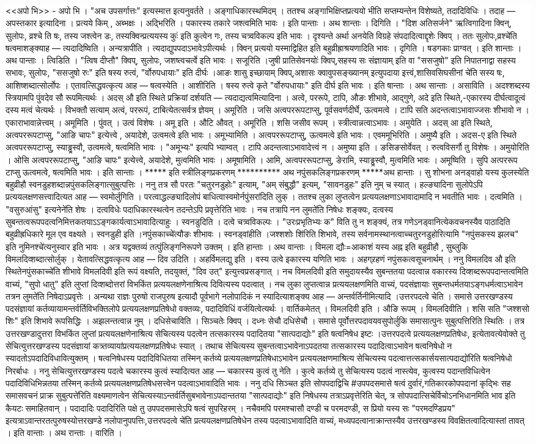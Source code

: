 <<अपो भि>> - अपो भि । "अच उपसर्गात्तः" इत्यस्मात्त इत्यनुवर्तते । अङ्गाधिकारस्थमिदम् । ततश्च अङ्गाभिक्षिप्तप्रत्ययो भीति सप्तम्यन्तेन विशेष्यते, तदादिविधिः । तदाह — अपस्तकार इत्यादिना । प्रत्यये किम् , अब्भक्षः । अद्भिरिति । पकारस्य तकारे जश्त्वमिति भावः । इति पान्ताः । अथ शान्ताः । दिगिति । "दिश अतिसर्जने" ऋत्विगादिना क्विन्, सुलोपः, व्रश्चे ति षः, तस्य जश्त्वेन डः, तस्यक्विन्प्रत्ययस्य कुः॑ इति कुत्वेन गः, तस्य चत्र्वविकल्प इति भावः । दृश्यन्ते अर्था अनयेति विग्रहे संपदादित्वाद्दृशेः क्विप् । ततः सुलोपः,व्रश्चे॑ति षत्वमाशङ्क्याह — त्यदादिष्विति । अन्यत्रापीति । त्यदाद्युपपदाऽभावेऽपीत्यर्थः । क्विन् प्रत्ययो यस्माद्विहित इति बहुव्रीह्राश्रयणादिति भावः । दृगिति । षडगकाः प्राग्वत् । इति शान्ताः । अथ पान्ताः । त्विडिति । "त्विष दीप्तौ" क्विप्, सुलोपः, जशष्त्वचर्त्वे इति भावः । सजूरिति ।जुषी प्रातिसेवनयोः॑ क्विप्,सहस्य सः संज्ञायाम् इति वा "ससजुषो" इति निपातनाद्वा सहस्य सभावः, सुलोपः, "ससजुषो रुः" इति षस्य रुत्वं, "र्वोरुपधायाः" इति दीर्घः ।आङः शासु इच्छायाम् क्विप्,अशासः क्वावुपसङ्ख्यानम् इत्युपदाया इत्त्वं,शासिवसिघसीनां चे॑ति सस्य षः, आशिष्शब्दात्सोर्लोपः । एतावत्सिद्धवत्कृत्य आह — षत्वस्येति । आशीरिति । षस्य रुत्वे कृते "र्वोरुपधायाः" इति दीर्घ इति भावः । इति षान्ताः । अथ सान्ताः । असाविति । अदश्शब्दस्य स्त्रियामपि पुंवदेव सौ रूपमित्यर्थः । अदस् औ इति स्थिते प्रक्रियां दर्शयति — त्यदाद्यत्वमित्यादिना । अत्वे, पररूपे, टापि, औङः शीभावे, आद्गुणे, अदे इति स्थिते,-एकारस्य दीर्घत्वादूत्वं दस्य मत्वं चेत्यर्थः । विभक्तौ सत्याम् अत्वं, पररूपं, टाबित्येतत्सर्वत्र ज्ञेयम् । अमूरिति । जसि अत्वपररूपटाप्सु, पूर्वसवर्णदीर्घे, ऊत्वमत्वे । टापि सति अदन्तत्वाऽभावाज्जसः शीभावो न । एकाराभावान्नेत्त्वम् । अमूमिति । पुंवत् । उत्वं विशेषः । अमू इति । औटि औवत् । अमूरिति । शसि जसीव रूपम् । स्त्रीत्वान्नत्वाऽभावः । अमुयेति । अदस् आ इति स्थिते, अत्वपररूपटाप्सु, "आङि चापः" इत्येत्त्वे , अयादेशे, उत्वमत्वे इति भावः । अमूभ्यामिति । अत्वपररूपटाप्सु, ऊत्वमत्वे इति भावः । एवममूभिरिति । अमुष्यै इति । अदस-ए इति स्थिते अत्वपररूपटाप्सु, स्याड्ढ्रस्वौ, उत्वमत्वे, षत्वमिति भावः । "अमूभ्यः" इत्यपि भ्याम्वत् । टापि अदन्तत्वाऽभावादेत्त्वं न । अमुष्या इति । ङसिङसोर्वेवत् । रुत्वविसर्गौ तु विशेषः । अमुयोरिति । ओसि अत्वपररूपटाप्सु, "आङि चापः" इत्येत्त्वे, अयादेशे, मुत्वमिति भावः । अमूषामिति । आमि, अत्वपररूपटाप्सु, ङेरामि, स्याड्ढ्रस्वौ, मुत्वमिति भावः । अमूष्विति । सुपि अत्पररूप टाप्सु ऊत्वमत्वे, षत्वमिति भावः । इति सान्ताः । ***** इति स्त्रीलिङ्गप्रकरणम् ********** अथ नपुंसकलिङ्गप्रकरणम् *****अथ हान्ताः । सु शोभना अनड्वाहो यस्य कुलस्येति बहुव्रीहौ स्वनडुहशब्दान्नपुंसकलिङ्गात्सुबुत्पत्तिः । ननु तत्र सौ परतः "चतुरनडुहोः" इत्याम्, "अम् संबुद्धौ" इत्यम्, "सावनडुहः" इति नुम् च स्यात् । हल्ङ्यादिना सुलोपेऽपि प्रत्ययलक्षणसत्त्वादित्यत आह — स्वमोर्लुगिति । परत्वाद्धल्ङ्यादिलोपं बाधित्वास्वमोर्नपुंसरा॑दिति लुक् । ततश्च लुका लुप्तत्वेन प्रत्ययलक्षणाऽभावादामादि न भवतीति भावः । दत्वमिति । "वसुरुआंसु" इत्यनेने॑ति शेषः । दत्वविधेः पदाधिकारस्थत्वेन तदन्तेऽपि प्रवृत्तेरिति भावः । नच तत्रापि नन लुमते॑ति निषेधः शङ्क्यः, दत्वस्य सुबन्तत्वरूपपदत्वनिमित्तकतयाऽ‌ऽङ्गकार्यत्वाऽभावादित्याहुः । स्वनडुदिति । दत्वे चत्र्वविकल्पः । "उरःप्रभृतिभ्यः क" विति तु न शङ्क्यं, तत्र गणेऽनड्वानित्येकवचनस्यैव पाठादिति बहुव्रीह्रधिकारे मूल एव वक्ष्यते । स्वनडुही इति ।नपुंसकाच्चे॑त्यौङः शीभावः । स्वनड्वांहीति ।जश्शशोः शि॑रिति शिभावे, तस्य सर्वनामस्थानत्वाच्चतुरनडुहोरित्यामि "नपुंसकस्य झलच" इति नुमिनश्चे॑त्यनुस्वार इति भावः । अत्र यद्वक्तव्यं तत्पुंलिङ्गनिरूपणे उक्तम् । इति हान्ताः । अथ वान्ताः । विमला द्यौः=आकाशं यस्य अह्न इति बहुव्रीहौ , सुब्लुकि विमलदिव्शब्दात्सोर्लुक् । येतावत्सिद्धवत्कृत्य आह — दिव उदिति । अहर्विमलद्यु इति । वस्य उत्वे इकारस्य यणिति भावः । अहग्र्रहणं नपुंसकत्वसूचनार्थम् । ननु विमलदिव औ इति स्थितेनपुंसकाच्चे॑ति शीभावे विमलदिवी इति रूपं वक्ष्यति, तदयुक्तं, "दिव उत्" इत्युत्त्वप्रसङ्गात् । नच विमलदिवी इति समुदायस्यैव सुबन्ततया पदत्वान्न वकारस्य दिव्शब्दरूपपदान्तत्वमिति वाच्यं, "सुपो धातु" इति लुप्तां दिव्शब्दोत्तरां विभकिंत प्रत्ययलक्षणेनाश्रित्य दिवित्यस्य पदत्वात् । नच लुका लुप्तत्वान्न प्रत्ययलक्षणमिति वाच्यं, पदसंज्ञायाः सुबन्तधर्मतयाऽङ्गधर्मत्वाऽभावेन तत्रन लुमते॑ति निषेदाऽप्रवृत्तेः । अन्यथा राज्ञः पुरुषो राजपुरुष इत्यादौ पूर्वभागे नलोपादिकं न स्यादित्याशङ्क्य आह — अन्तर्वर्तिनीमित्यादि ।उत्तरपदत्वे चेति । समासे उत्तरखण्डस्य पदसंज्ञायां कर्तव्यायामन्तर्वर्तिविभक्तिलोपे प्रत्ययलक्षणप्रतिषेधो वक्तव्यः, पदादिविधिं वर्जयित्वेत्यर्थः । वार्तिकमेतत् । विमलदिवी इति । औङि रूपम् । विमलदिवीति । शसि सति "जश्शसो शिः" इति शिभावे रूपसिद्धिः । अझलन्तत्वान्न नुम् । दधिसेचाविति । सिञ्चतेः क्विप् । दध्नः सेचौ दधिसेचौ । समासे पूर्वोत्तरपदावयवसुपोर्लुकि समासात्पुनः सुबुत्पत्तिरिति स्थितिः । तत्र उत्तरखण्डादुत्तरा विभकिंत लुप्तां प्रत्ययलक्षणेनाश्रित्य सेचित्यस्य पदत्वेन तत्सकारस्य पदादितया "सात्पदाद्योः" इति षत्वनिषेध इष्टः ।उत्तरपदत्वे प्रत्ययलक्षणप्रतिषेधः, इत्येतावत्येवोक्ते तु सेचित्युत्तरखण्डस्य पदसंज्ञायां कत्र्तव्यायांप्रत्ययलक्षणप्रतिषेधः स्यात् । तथाच सेचित्यस्य सुबन्तत्वाऽभावेनाऽपदतया तत्सकारस्य पदादित्वाऽभावेन षत्वनिषेधो न स्यादतोऽपदादिविधावित्युक्तम् । षत्वनिषेधस्य पदादिविधितया तस्मिन् कर्तव्ये प्रत्ययलक्षणप्रतिषेधाऽभावेन प्रत्ययलक्षणमाश्रित्य सेचित्यस्य पदत्वात्तत्सकार्सयसात्पदाद्यो॑रिति षत्वनिषेधो निरर्बाधः । ननु सेचित्युत्तरखण्डस्य पदत्वे चकारस्य कुत्वं स्यादित्यत आह — चकारस्य कुत्वं तु नेति  । कुत्वे कर्तव्ये तु सेचित्यस्य पदत्वं नास्त्येव, कुत्वस्य पदान्तविधित्वेन पदादिविधिभिन्नतया तस्मिन् कर्तव्ये प्रत्ययलक्षणप्रतिषेधसत्त्वेन पदत्वाऽभावादिति भावः । ननु दधि सिञ्चत इति सोपपदाद्विचि #उपपदसमासे षत्वं दुर्वारं,गतिकारकोपपदानां कृद्भिः सह समासवचनं प्राक्र सुबुत्पत्ते॑रिति वक्ष्यमाणत्वेन सेचित्यस्याऽन्तर्वर्तिसुबभावेनाऽपदान्ततया "सात्पदाद्योः" इति निषेधस्य तत्राऽप्रवृत्तेरिति चेत्, त्र सोपपदात्सिचेर्विचोऽनभिधानमिति भाव इति कैयटः समाहितवान् । पदादादिः पदादिरिति पक्षे तु उपपदसमासेऽपि षत्वं सुपरिहरम् । नचैवमपि परमश्चासौ दण्डी च परमदण्डी, स प्रियो यस्य सः "परमदण्डिप्रय" इत्यत्राऽवान्तरतत्पुरुषस्योत्तरखण्डे नलोपानुपपत्तिः,उत्तरपदत्वे चे॑ति प्रत्ययलक्षणप्रतिषेधेन तस्य पदत्वाऽभावादिति वाच्यं, मध्यपदत्वानाक्रान्तस्यैव उत्तरखण्डस्य विवक्षितत्वादित्यास्तां तावत् । इति वान्ताः । अथ रान्ताः । वारिति ।